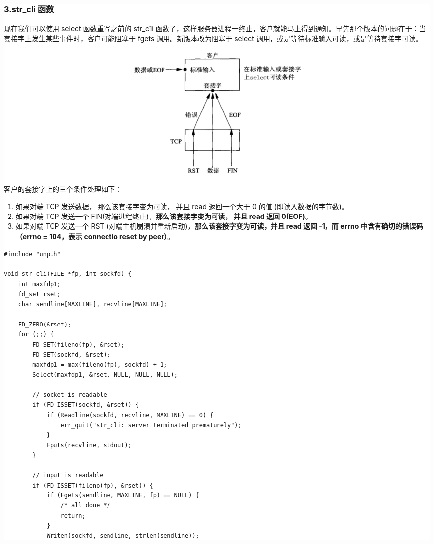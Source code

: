 ### 3.str_cli 函数

现在我们可以使用 select 函数重写之前的 str_c1i 函数了，这样服务器进程一终止，客户就能马上得到通知。早先那个版本的问题在于：当套接字上发生某些事件时，客户可能阻塞于 fgets 调用。新版本改为阻塞于 select 调用，或是等待标准输入可读，或是等待套接字可读。

<div align="center">
    <img src="Select_Epoll_Poll_函数详解_static/2.png" width="350"/>
</div>

客户的套接字上的三个条件处理如下：

1. 如果对端 TCP 发送数据， 那么该套接字变为可读， 并且 read 返回一个大于 0 的值 (即读入数据的字节数)。
2. 如果对端 TCP 发送一个 FIN(对端进程终止)，__那么该套接字变为可读， 并且 read 返回 0(EOF)__。
3. 如果对端 TCP 发送一个 RST (对端主机崩溃并重新启动)，__那么该套接字变为可读，并且 read 返回 -1，而 errno 中含有确切的错误码（errno = 104，表示 connectio reset by peer）__。

```c{.line-numbers}
#include "unp.h"

void str_cli(FILE *fp, int sockfd) {
    int maxfdp1;
    fd_set rset;
    char sendline[MAXLINE], recvline[MAXLINE];

    FD_ZERO(&rset);
    for (;;) {
        FD_SET(fileno(fp), &rset);
        FD_SET(sockfd, &rset);
        maxfdp1 = max(fileno(fp), sockfd) + 1;
        Select(maxfdp1, &rset, NULL, NULL, NULL);

        // socket is readable
        if (FD_ISSET(sockfd, &rset)) {
            if (Readline(sockfd, recvline, MAXLINE) == 0) {
                err_quit("str_cli: server terminated prematurely");
            }
            Fputs(recvline, stdout);
        }

        // input is readable
        if (FD_ISSET(fileno(fp), &rset)) {
            if (Fgets(sendline, MAXLINE, fp) == NULL) {
                /* all done */
                return;
            }
            Writen(sockfd, sendline, strlen(sendline));
```